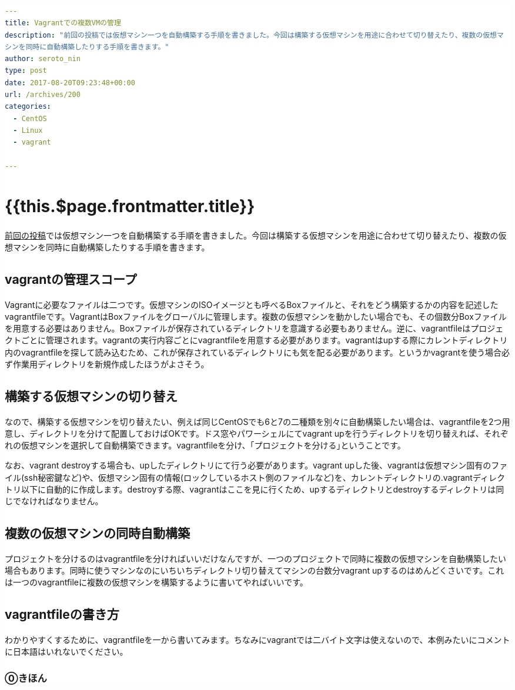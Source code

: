 ```yaml
---
title: Vagrantでの複数VMの管理
description: "前回の投稿では仮想マシン一つを自動構築する手順を書きました。今回は構築する仮想マシンを用途に合わせて切り替えたり、複数の仮想マシンを同時に自動構築したりする手順を書きます。"
author: seroto_nin
type: post
date: 2017-08-20T09:23:48+00:00
url: /archives/200
categories:
  - CentOS
  - Linux
  - vagrant

---
```

# {{this.$page.frontmatter.title}}

<Date/><CategoriesPerPost/>

[前回の投稿][1]では仮想マシン一つを自動構築する手順を書きました。今回は構築する仮想マシンを用途に合わせて切り替えたり、複数の仮想マシンを同時に自動構築したりする手順を書きます。



## vagrantの管理スコープ

Vagrantに必要なファイルは二つです。仮想マシンのISOイメージとも呼べるBoxファイルと、それをどう構築するかの内容を記述したvagrantfileです。VagrantはBoxファイルをグローバルに管理します。複数の仮想マシンを動かしたい場合でも、その個数分Boxファイルを用意する必要はありません。Boxファイルが保存されているディレクトリを意識する必要もありません。逆に、vagrantfileはプロジェクトごとに管理されます。vagrantの実行内容ごとにvagrantfileを用意する必要があります。vagrantはupする際にカレントディレクトリ内のvagrantfileを探して読み込むため、これが保存されているディレクトリにも気を配る必要があります。というかvagrantを使う場合必ず作業用ディレクトリを新規作成したほうがよさそう。

## 構築する仮想マシンの切り替え

なので、構築する仮想マシンを切り替えたい、例えば同じCentOSでも6と7の二種類を別々に自動構築したい場合は、vagrantfileを2つ用意し、ディレクトリを分けて配置しておけばOKです。ドス窓やパワーシェルにてvagrant upを行うディレクトリを切り替えれば、それぞれの仮想マシンを選択して自動構築できます。vagrantfileを分け、｢プロジェクトを分ける｣ということです。

なお、vagrant destroyする場合も、upしたディレクトリにて行う必要があります。vagrant upした後、vagrantは仮想マシン固有のファイル(ssh秘密鍵など)や、仮想マシン固有の情報(ロックしているホスト側のファイルなど)を、カレントディレクトリの.vagrantディレクトリ以下に自動的に作成します。destroyする際、vagrantはここを見に行くため、upするディレクトリとdestroyするディレクトリは同じでなければなりません。

## 複数の仮想マシンの同時自動構築

プロジェクトを分けるのはvagrantfileを分ければいいだけなんですが、一つのプロジェクトで同時に複数の仮想マシンを自動構築したい場合もあります。同時に使うマシンなのにいちいちディレクトリ切り替えてマシンの台数分vagrant upするのはめんどくさいです。これは一つのvagrantfileに複数の仮想マシンを構築するように書いてやればいいです。

## vagrantfileの書き方

わかりやすくするために、vagrantfileを一から書いてみます。ちなみにvagrantでは二バイト文字は使えないので、本例みたいにコメントに日本語はいれないでください。

### ⓪きほん


 [1]: https://www.serotoninpower.club/archives/188
 [2]: https://www.amazon.co.jp/%E5%AE%9F%E8%B7%B5-Vagrant-Mitchell-Hashimoto/dp/4873116651
 [3]: https://www.vagrantup.com/docs/provisioning/shell.html
 [4]: http://te2u.hatenablog.jp/entry/2015/07/01/224505